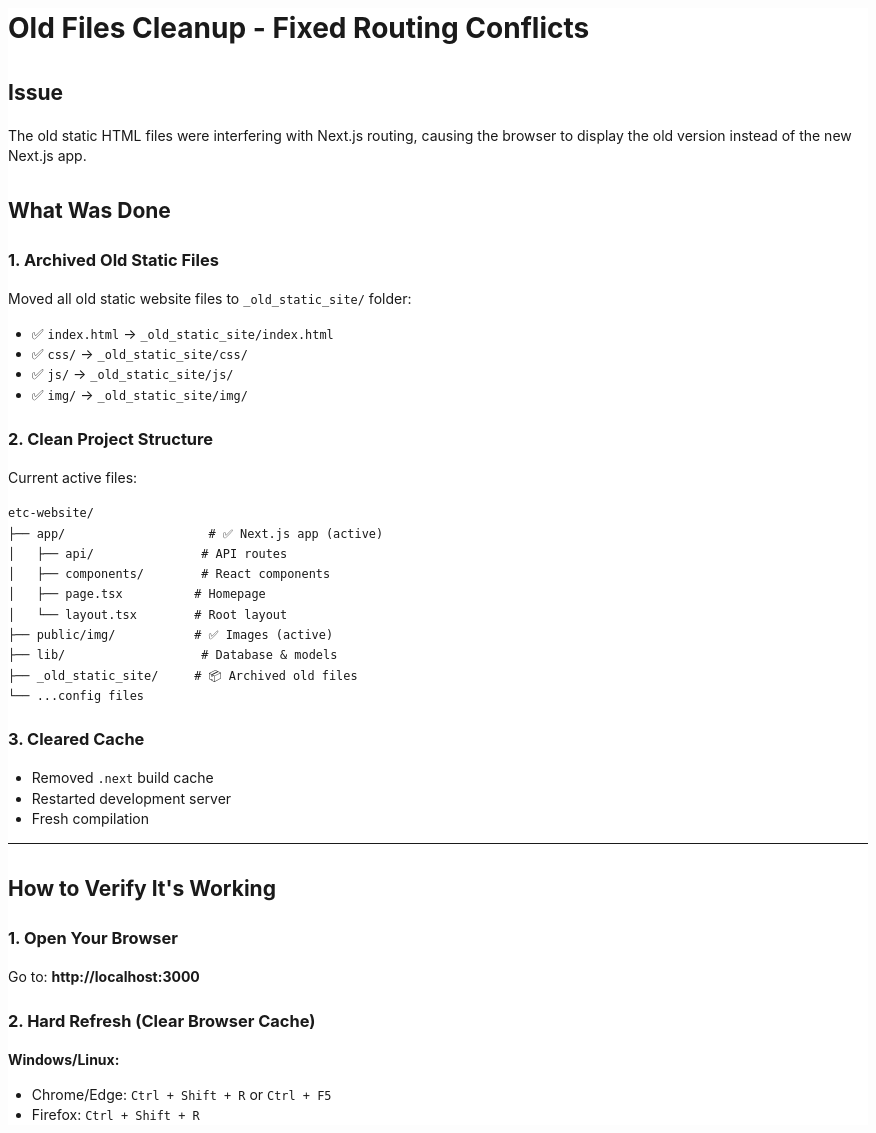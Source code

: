 # Old Files Cleanup - Fixed Routing Conflicts

## Issue
The old static HTML files were interfering with Next.js routing, causing the browser to display the old version instead of the new Next.js app.

## What Was Done

### 1. Archived Old Static Files
Moved all old static website files to `_old_static_site/` folder:
- ✅ `index.html` → `_old_static_site/index.html`
- ✅ `css/` → `_old_static_site/css/`
- ✅ `js/` → `_old_static_site/js/`
- ✅ `img/` → `_old_static_site/img/`

### 2. Clean Project Structure
Current active files:
```
etc-website/
├── app/                    # ✅ Next.js app (active)
│   ├── api/               # API routes
│   ├── components/        # React components
│   ├── page.tsx          # Homepage
│   └── layout.tsx        # Root layout
├── public/img/           # ✅ Images (active)
├── lib/                   # Database & models
├── _old_static_site/     # 📦 Archived old files
└── ...config files
```

### 3. Cleared Cache
- Removed `.next` build cache
- Restarted development server
- Fresh compilation

---

## How to Verify It's Working

### 1. Open Your Browser
Go to: **http://localhost:3000**

### 2. Hard Refresh (Clear Browser Cache)
**Windows/Linux:**
- Chrome/Edge: `Ctrl + Shift + R` or `Ctrl + F5`
- Firefox: `Ctrl + Shift + R`
